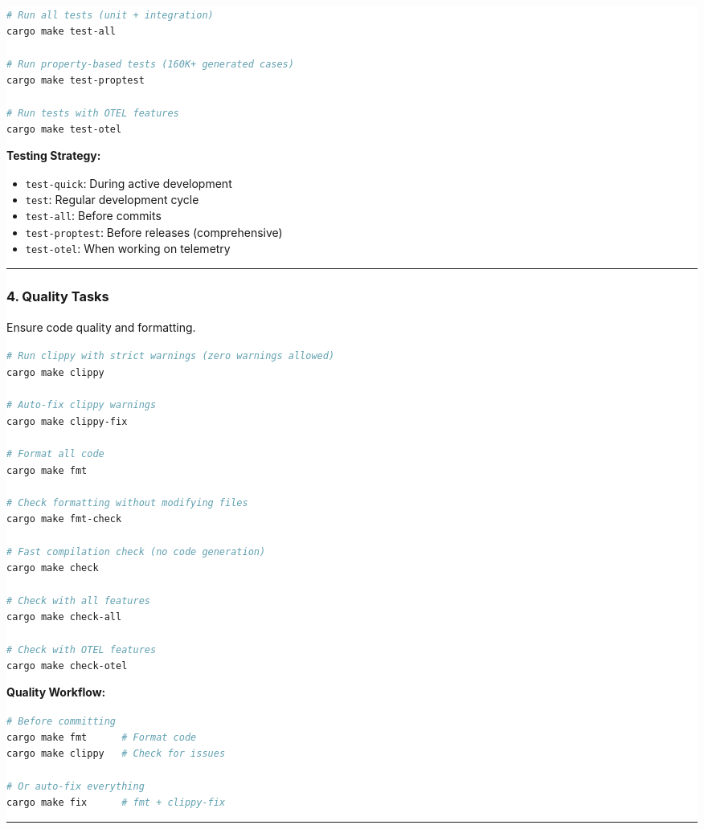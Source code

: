 ```bash
# Run all tests (unit + integration)
cargo make test-all

# Run property-based tests (160K+ generated cases)
cargo make test-proptest

# Run tests with OTEL features
cargo make test-otel
```

**Testing Strategy:**
- `test-quick`: During active development
- `test`: Regular development cycle
- `test-all`: Before commits
- `test-proptest`: Before releases (comprehensive)
- `test-otel`: When working on telemetry

---

### 4. Quality Tasks

Ensure code quality and formatting.

```bash
# Run clippy with strict warnings (zero warnings allowed)
cargo make clippy

# Auto-fix clippy warnings
cargo make clippy-fix

# Format all code
cargo make fmt

# Check formatting without modifying files
cargo make fmt-check

# Fast compilation check (no code generation)
cargo make check

# Check with all features
cargo make check-all

# Check with OTEL features
cargo make check-otel
```

**Quality Workflow:**
```bash
# Before committing
cargo make fmt      # Format code
cargo make clippy   # Check for issues

# Or auto-fix everything
cargo make fix      # fmt + clippy-fix
```

---